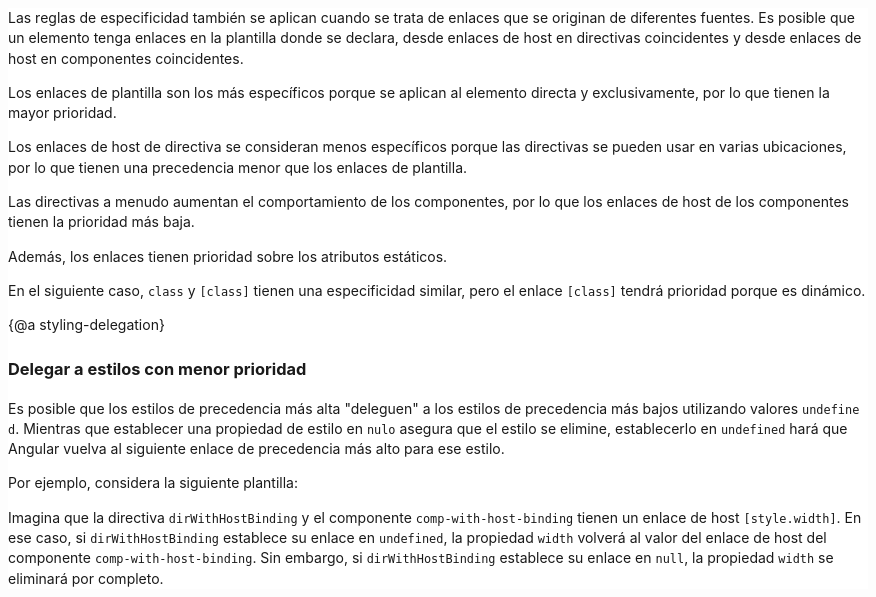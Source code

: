 <code-example path="attribute-binding/src/app/app.component.html" region="basic-specificity" header="src/app/app.component.html"></code-example>

Las reglas de especificidad también se aplican cuando se trata de enlaces que se originan de diferentes fuentes.
Es posible que un elemento tenga enlaces en la plantilla donde se declara, desde enlaces de host en directivas coincidentes y desde enlaces de host en componentes coincidentes.

Los enlaces de plantilla son los más específicos porque se aplican al elemento directa y exclusivamente, por lo que tienen la mayor prioridad.

Los enlaces de host de directiva se consideran menos específicos porque las directivas se pueden usar en varias ubicaciones, por lo que tienen una precedencia menor que los enlaces de plantilla.

Las directivas a menudo aumentan el comportamiento de los componentes, por lo que los enlaces de host de los componentes tienen la prioridad más baja.

<code-example path="attribute-binding/src/app/app.component.html" region="source-specificity" header="src/app/app.component.html"></code-example>

Además, los enlaces tienen prioridad sobre los atributos estáticos.

En el siguiente caso, `class` y `[class]` tienen una especificidad similar, pero el enlace `[class]` tendrá prioridad porque es dinámico.

<code-example path="attribute-binding/src/app/app.component.html" region="dynamic-priority" header="src/app/app.component.html"></code-example>

{@a styling-delegation}
### Delegar a estilos con menor prioridad

Es posible que los estilos de precedencia más alta "deleguen" a los estilos de precedencia más bajos utilizando valores `undefined`.
Mientras que establecer una propiedad de estilo en `nulo` asegura que el estilo se elimine, establecerlo en `undefined` hará que Angular vuelva al siguiente enlace de precedencia más alto para ese estilo.

Por ejemplo, considera la siguiente plantilla:

<code-example path="attribute-binding/src/app/app.component.html" region="style-delegation" header="src/app/app.component.html"></code-example>

Imagina que la directiva `dirWithHostBinding`  y el componente `comp-with-host-binding`  tienen un enlace de host `[style.width]`.
En ese caso, si `dirWithHostBinding` establece su enlace en `undefined`, la propiedad `width` volverá al valor del enlace de host del componente `comp-with-host-binding`.
Sin embargo, si `dirWithHostBinding` establece su enlace en `null`, la propiedad `width` se eliminará por completo.
